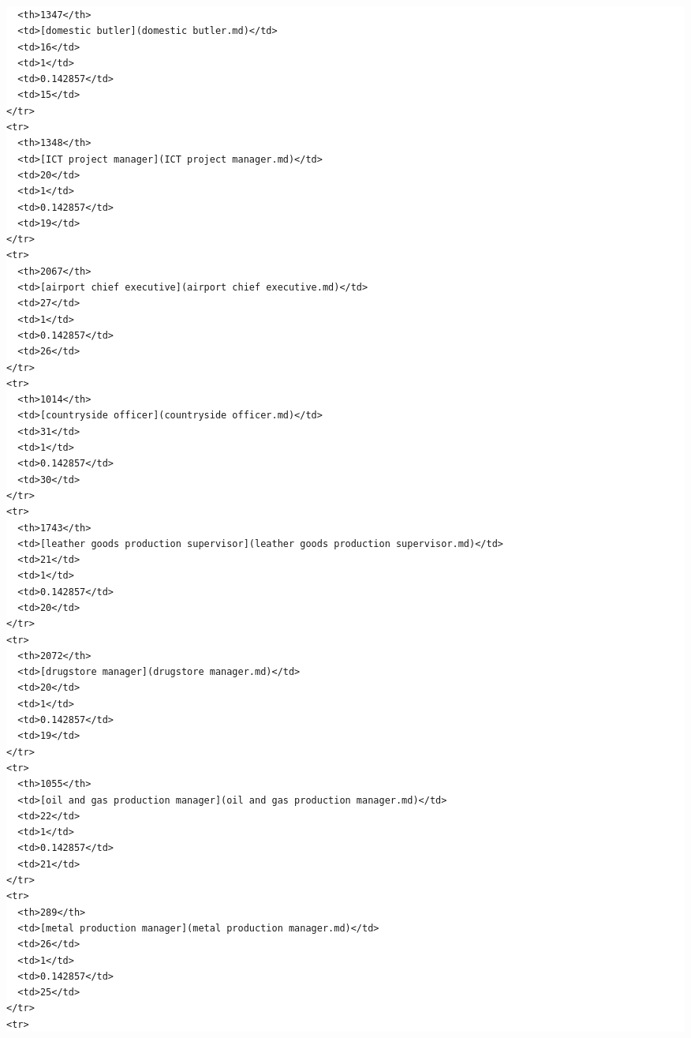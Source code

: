       <th>1347</th>
      <td>[domestic butler](domestic butler.md)</td>
      <td>16</td>
      <td>1</td>
      <td>0.142857</td>
      <td>15</td>
    </tr>
    <tr>
      <th>1348</th>
      <td>[ICT project manager](ICT project manager.md)</td>
      <td>20</td>
      <td>1</td>
      <td>0.142857</td>
      <td>19</td>
    </tr>
    <tr>
      <th>2067</th>
      <td>[airport chief executive](airport chief executive.md)</td>
      <td>27</td>
      <td>1</td>
      <td>0.142857</td>
      <td>26</td>
    </tr>
    <tr>
      <th>1014</th>
      <td>[countryside officer](countryside officer.md)</td>
      <td>31</td>
      <td>1</td>
      <td>0.142857</td>
      <td>30</td>
    </tr>
    <tr>
      <th>1743</th>
      <td>[leather goods production supervisor](leather goods production supervisor.md)</td>
      <td>21</td>
      <td>1</td>
      <td>0.142857</td>
      <td>20</td>
    </tr>
    <tr>
      <th>2072</th>
      <td>[drugstore manager](drugstore manager.md)</td>
      <td>20</td>
      <td>1</td>
      <td>0.142857</td>
      <td>19</td>
    </tr>
    <tr>
      <th>1055</th>
      <td>[oil and gas production manager](oil and gas production manager.md)</td>
      <td>22</td>
      <td>1</td>
      <td>0.142857</td>
      <td>21</td>
    </tr>
    <tr>
      <th>289</th>
      <td>[metal production manager](metal production manager.md)</td>
      <td>26</td>
      <td>1</td>
      <td>0.142857</td>
      <td>25</td>
    </tr>
    <tr>